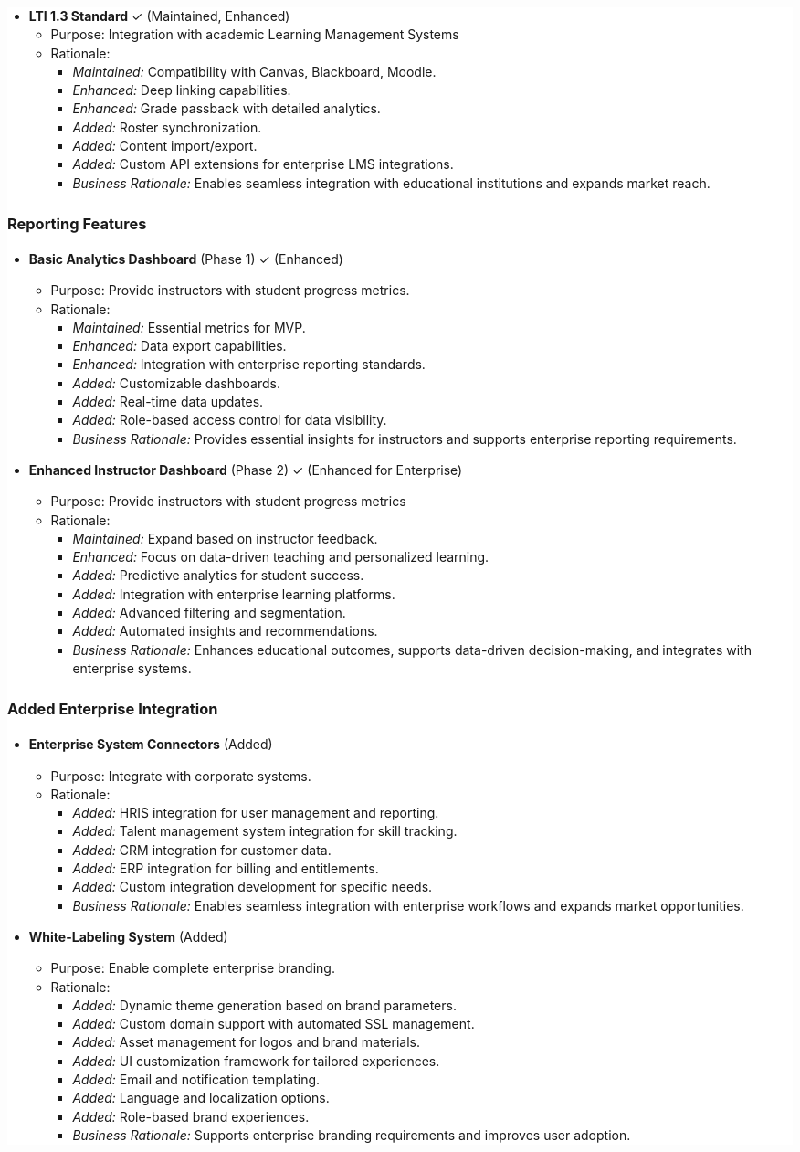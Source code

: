 - **LTI 1.3 Standard** ✓ (Maintained, Enhanced)
    - Purpose: Integration with academic Learning Management Systems
    - Rationale:
        - *Maintained:* Compatibility with Canvas, Blackboard, Moodle.
        - *Enhanced:* Deep linking capabilities.
        - *Enhanced:* Grade passback with detailed analytics.
        - *Added:* Roster synchronization.
        - *Added:* Content import/export.
        - *Added:* Custom API extensions for enterprise LMS integrations.
        - *Business Rationale:* Enables seamless integration with educational institutions and expands market reach.

### Reporting Features

-   **Basic Analytics Dashboard** (Phase 1) ✓ (Enhanced)
    -   Purpose: Provide instructors with student progress metrics.
    -   Rationale:
        -   *Maintained:* Essential metrics for MVP.
        -   *Enhanced:* Data export capabilities.
        -   *Enhanced:* Integration with enterprise reporting standards.
        -   *Added:* Customizable dashboards.
        -   *Added:* Real-time data updates.
        -   *Added:* Role-based access control for data visibility.
        -   *Business Rationale:* Provides essential insights for instructors and supports enterprise reporting requirements.

-   **Enhanced Instructor Dashboard** (Phase 2) ✓ (Enhanced for Enterprise)
    -   Purpose: Provide instructors with student progress metrics
    -   Rationale:
        -   *Maintained:* Expand based on instructor feedback.
        -   *Enhanced:* Focus on data-driven teaching and personalized learning.
        -   *Added:* Predictive analytics for student success.
        -   *Added:* Integration with enterprise learning platforms.
        -   *Added:* Advanced filtering and segmentation.
        -   *Added:* Automated insights and recommendations.
        -   *Business Rationale:* Enhances educational outcomes, supports data-driven decision-making, and integrates with enterprise systems.

### Added Enterprise Integration

-   **Enterprise System Connectors** (Added)
    -   Purpose: Integrate with corporate systems.
    -   Rationale:
        -   *Added:* HRIS integration for user management and reporting.
        -   *Added:* Talent management system integration for skill tracking.
        -   *Added:* CRM integration for customer data.
        -   *Added:* ERP integration for billing and entitlements.
        -   *Added:* Custom integration development for specific needs.
        -   *Business Rationale:* Enables seamless integration with enterprise workflows and expands market opportunities.

-   **White-Labeling System** (Added)
    -   Purpose: Enable complete enterprise branding.
    -   Rationale:
        -   *Added:* Dynamic theme generation based on brand parameters.
        -   *Added:* Custom domain support with automated SSL management.
        -   *Added:* Asset management for logos and brand materials.
        -   *Added:* UI customization framework for tailored experiences.
        -   *Added:* Email and notification templating.
        -   *Added:* Language and localization options.
        -   *Added:* Role-based brand experiences.
        -   *Business Rationale:* Supports enterprise branding requirements and improves user adoption.
